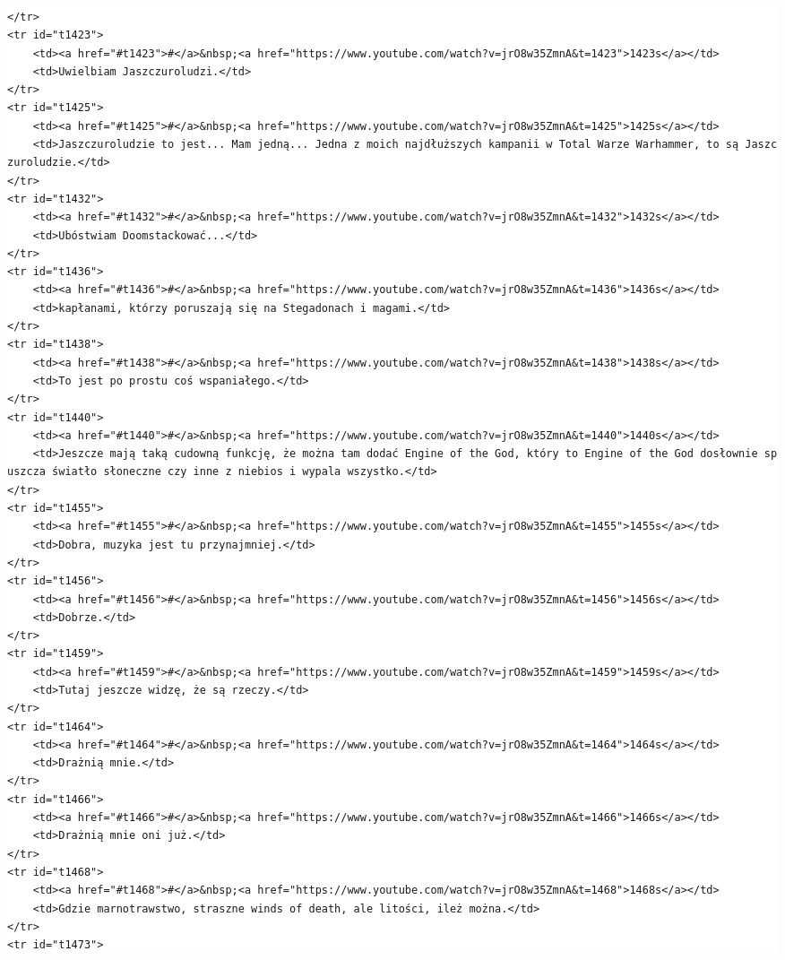     </tr>
    <tr id="t1423">
        <td><a href="#t1423">#</a>&nbsp;<a href="https://www.youtube.com/watch?v=jrO8w35ZmnA&t=1423">1423s</a></td>
        <td>Uwielbiam Jaszczuroludzi.</td>
    </tr>
    <tr id="t1425">
        <td><a href="#t1425">#</a>&nbsp;<a href="https://www.youtube.com/watch?v=jrO8w35ZmnA&t=1425">1425s</a></td>
        <td>Jaszczuroludzie to jest... Mam jedną... Jedna z moich najdłuższych kampanii w Total Warze Warhammer, to są Jaszczuroludzie.</td>
    </tr>
    <tr id="t1432">
        <td><a href="#t1432">#</a>&nbsp;<a href="https://www.youtube.com/watch?v=jrO8w35ZmnA&t=1432">1432s</a></td>
        <td>Ubóstwiam Doomstackować...</td>
    </tr>
    <tr id="t1436">
        <td><a href="#t1436">#</a>&nbsp;<a href="https://www.youtube.com/watch?v=jrO8w35ZmnA&t=1436">1436s</a></td>
        <td>kapłanami, którzy poruszają się na Stegadonach i magami.</td>
    </tr>
    <tr id="t1438">
        <td><a href="#t1438">#</a>&nbsp;<a href="https://www.youtube.com/watch?v=jrO8w35ZmnA&t=1438">1438s</a></td>
        <td>To jest po prostu coś wspaniałego.</td>
    </tr>
    <tr id="t1440">
        <td><a href="#t1440">#</a>&nbsp;<a href="https://www.youtube.com/watch?v=jrO8w35ZmnA&t=1440">1440s</a></td>
        <td>Jeszcze mają taką cudowną funkcję, że można tam dodać Engine of the God, który to Engine of the God dosłownie spuszcza światło słoneczne czy inne z niebios i wypala wszystko.</td>
    </tr>
    <tr id="t1455">
        <td><a href="#t1455">#</a>&nbsp;<a href="https://www.youtube.com/watch?v=jrO8w35ZmnA&t=1455">1455s</a></td>
        <td>Dobra, muzyka jest tu przynajmniej.</td>
    </tr>
    <tr id="t1456">
        <td><a href="#t1456">#</a>&nbsp;<a href="https://www.youtube.com/watch?v=jrO8w35ZmnA&t=1456">1456s</a></td>
        <td>Dobrze.</td>
    </tr>
    <tr id="t1459">
        <td><a href="#t1459">#</a>&nbsp;<a href="https://www.youtube.com/watch?v=jrO8w35ZmnA&t=1459">1459s</a></td>
        <td>Tutaj jeszcze widzę, że są rzeczy.</td>
    </tr>
    <tr id="t1464">
        <td><a href="#t1464">#</a>&nbsp;<a href="https://www.youtube.com/watch?v=jrO8w35ZmnA&t=1464">1464s</a></td>
        <td>Drażnią mnie.</td>
    </tr>
    <tr id="t1466">
        <td><a href="#t1466">#</a>&nbsp;<a href="https://www.youtube.com/watch?v=jrO8w35ZmnA&t=1466">1466s</a></td>
        <td>Drażnią mnie oni już.</td>
    </tr>
    <tr id="t1468">
        <td><a href="#t1468">#</a>&nbsp;<a href="https://www.youtube.com/watch?v=jrO8w35ZmnA&t=1468">1468s</a></td>
        <td>Gdzie marnotrawstwo, straszne winds of death, ale litości, ileż można.</td>
    </tr>
    <tr id="t1473">